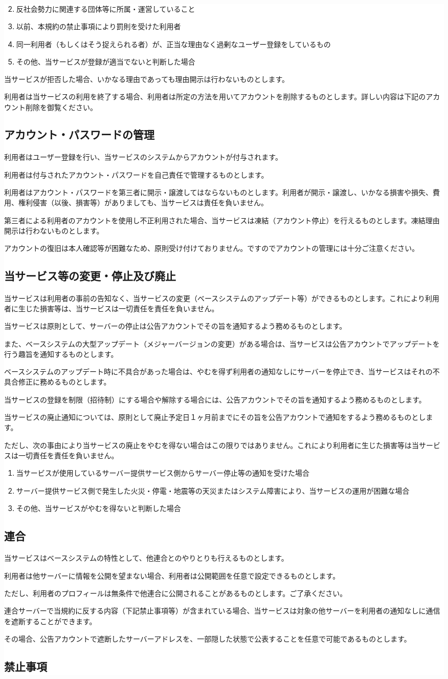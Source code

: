  2. 反社会勢力に関連する団体等に所属・運営していること

 3. 以前、本規約の禁止事項により罰則を受けた利用者

 4. 同一利用者（もしくはそう捉えられる者）が、正当な理由なく過剰なユーザー登録をしているもの

 5. その他、当サービスが登録が適当でないと判断した場合

当サービスが拒否した場合、いかなる理由であっても理由開示は行わないものとします。

利用者は当サービスの利用を終了する場合、利用者は所定の方法を用いてアカウントを削除するものとします。詳しい内容は下記のアカウント削除を御覧ください。

## アカウント・パスワードの管理

利用者はユーザー登録を行い、当サービスのシステムからアカウントが付与されます。

利用者は付与されたアカウント・パスワードを自己責任で管理するものとします。

利用者はアカウント・パスワードを第三者に開示・譲渡してはならないものとします。利用者が開示・譲渡し、いかなる損害や損失、費用、権利侵害（以後、損害等）がありましても、当サービスは責任を負いません。

第三者による利用者のアカウントを使用し不正利用された場合、当サービスは凍結（アカウント停止）を行えるものとします。凍結理由開示は行わないものとします。

アカウントの復旧は本人確認等が困難なため、原則受け付けておりません。ですのでアカウントの管理には十分ご注意ください。

## 当サービス等の変更・停止及び廃止

当サービスは利用者の事前の告知なく、当サービスの変更（ベースシステムのアップデート等）ができるものとします。これにより利用者に生じた損害等は、当サービスは一切責任を責任を負いません。

当サービスは原則として、サーバーの停止は公告アカウントでその旨を通知するよう務めるものとします。

また、ベースシステムの大型アップデート（メジャーバージョンの変更）がある場合は、当サービスは公告アカウントでアップデートを行う趣旨を通知するものとします。

ベースシステムのアップデート時に不具合があった場合は、やむを得ず利用者の通知なしにサーバーを停止でき、当サービスはそれの不具合修正に務めるものとします。

当サービスの登録を制限（招待制）にする場合や解除する場合には、公告アカウントでその旨を通知するよう務めるものとします。

当サービスの廃止通知については、原則として廃止予定日１ヶ月前までにその旨を公告アカウントで通知をするよう務めるものとします。

ただし、次の事由により当サービスの廃止をやむを得ない場合はこの限りではありません。これにより利用者に生じた損害等は当サービスは一切責任を責任を負いません。

  1. 当サービスが使用しているサーバー提供サービス側からサーバー停止等の通知を受けた場合

  2. サーバー提供サービス側で発生した火災・停電・地震等の天災またはシステム障害により、当サービスの運用が困難な場合

  3. その他、当サービスがやむを得ないと判断した場合

## 連合

当サービスはベースシステムの特性として、他連合とのやりとりも行えるものとします。

利用者は他サーバーに情報を公開を望まない場合、利用者は公開範囲を任意で設定できるものとします。

ただし、利用者のプロフィールは無条件で他連合に公開されることがあるものとします。ご了承ください。

連合サーバーで当規約に反する内容（下記禁止事項等）が含まれている場合、当サービスは対象の他サーバーを利用者の通知なしに通信を遮断することができます。

その場合、公告アカウントで遮断したサーバーアドレスを、一部隠した状態で公表することを任意で可能であるものとします。

## 禁止事項
